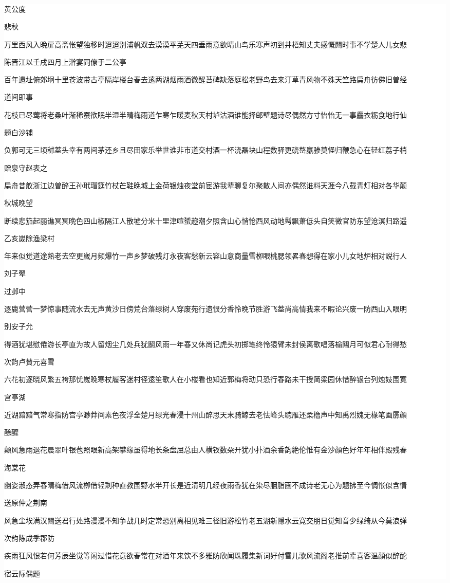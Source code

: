 黄公度  

悲秋  

万里西风入晩扉高斋怅望独移时迢迢别浦帆双去漠漠平芜天四垂雨意欲晴山鸟乐寒声初到井梧知丈夫感慨闗时事不学楚人儿女悲  

陈晋江以壬戌四月上澣宴同僚于二公亭  

百年遗址俯郊坰十里苍波带古亭隔岸楼台春去逺两湖烟雨酒微醒苔碑缺落庭松老野鸟去来汀草青风物不殊天竺路扁舟彷佛旧曽经  

道间即事  

花枝已尽莺将老桑叶渐稀蚕欲眠半湿半晴梅雨道乍寒乍暖麦秋天村垆沽酒谁能择邮壁题诗尽偶然方寸怡怡无一事麤衣粝食地行仙  

题白沙铺  

负郭可无三顷秫葢头幸有两间茅还乡且尽田家乐举世谁非市道交村酒一杯浇磊块山程数驿更硗嶅羸骖莫怪归鞭急心在轻红荔子梢  

赠泉守赵表之  

扁舟昔舣浙江边曽醉王孙玳瑁筵竹杖芒鞋晩城上金荷银烛夜堂前宦游我辈聊复尔聚散人间亦偶然谁料天涯今八载青灯相对各华颠  

秋城晩望  

断续悲笳起丽谯冥冥晩色四山椒隔江人散墟分米十里津喧蜑趂潮夕照含山心悄怆西风动地髩飘萧低头自笑微官防东望沧溟归路遥  

乙亥嵗除渔梁村  

年来似觉道途熟老去空更嵗月频爆竹一声乡梦破残灯永夜客愁新云容山意商量雪栁眼桃腮领畧春想得在家小儿女地炉相对説行人  

刘子翚  

过邺中  

逐鹿营营一梦惊事随流水去无声黄沙日傍荒台落绿树人穿废苑行遗恨分香怜晩节胜游飞葢尚高情我来不暇论兴废一防西山入眼明  

别安子允  

得酒犹堪慰倦游长亭直为故人留烟尘几处兵犹鬭风雨一年春又休尚记虎头初掷笔终怜猿臂未封侯离歌唱落榆闗月可似君心耐得愁  

次韵卢賛元喜雪  

六花初逐晓风繁五袴那忧嵗晩寒杖履客迷村径逺笙歌人在小楼看也知近郭梅将动只恐行春路未干授简梁园休惜醉银台列烛妓围寛  

宫亭湖  

近湖黯黯气常寒指防宫亭渺莽间素色夜浮全楚月绿光春浸十州山醉思天末骑鲸去老怯峰头聴雁还柔橹声中知禹烈媿无椽笔画孱顔  

酴醿  

颠风急雨退花晨翠叶银苞照眼新高架攀缘虽得地长条盘屈总由人横钗数朶开犹小扑酒余香韵絶伦惟有金沙顔色好年年相伴殿残春  

海棠花  

幽姿淑态弄春晴梅借风流栁借轻剰种直教围野水半开长是近清明几经夜雨香犹在染尽胭脂画不成诗老无心为题拂至今惆怅似含情  

送原仲之荆南  

风急尘埃满汉闗送君行处路漫漫不知争战几时定常恐别离相见难三径旧游松竹老五湖新隠水云寛交朋日觉知音少绿绮从今莫浪弹  

次韵陈成季郡防  

疾雨狂风恨若何芳辰坐觉等闲过惜花意欲春常在对酒年来饮不多雅防欣闻珠履集新词好付雪儿歌风流阁老推前辈喜客温顔似醉酡  

宿云际偶题  
